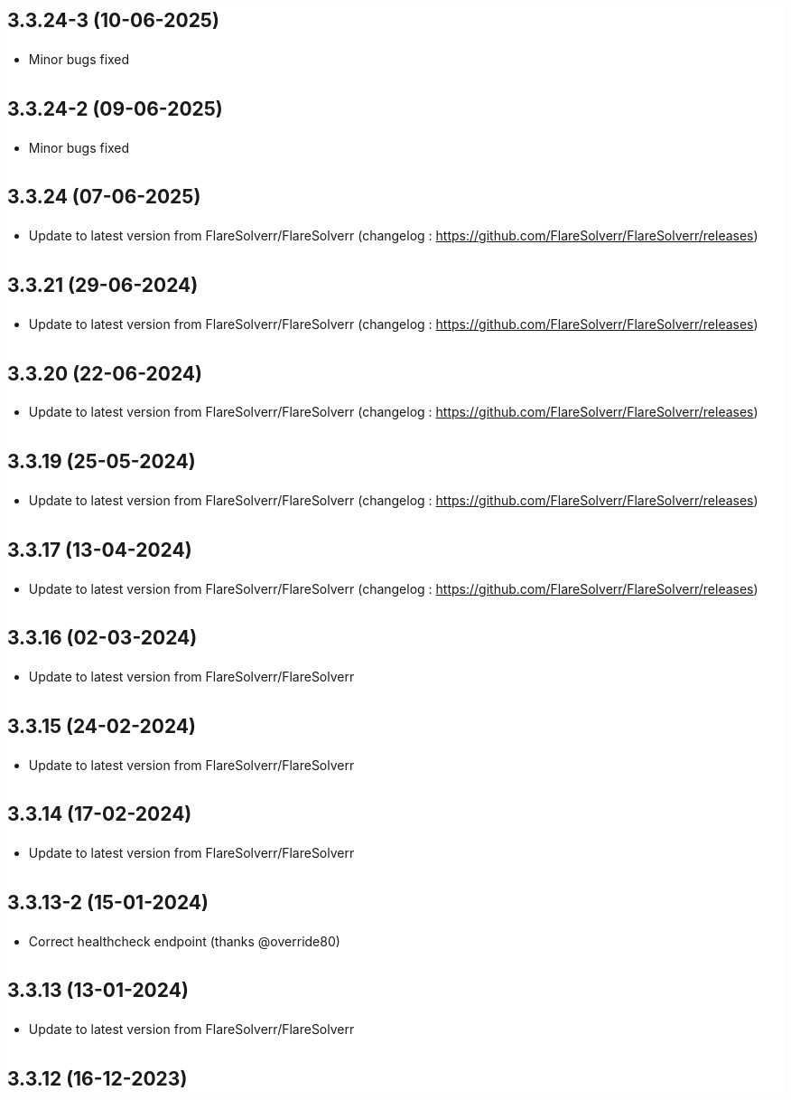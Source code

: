 ## 3.3.24-3 (10-06-2025)
- Minor bugs fixed
## 3.3.24-2 (09-06-2025)
- Minor bugs fixed

## 3.3.24 (07-06-2025)
- Update to latest version from FlareSolverr/FlareSolverr (changelog : https://github.com/FlareSolverr/FlareSolverr/releases)

## 3.3.21 (29-06-2024)
- Update to latest version from FlareSolverr/FlareSolverr (changelog : https://github.com/FlareSolverr/FlareSolverr/releases)

## 3.3.20 (22-06-2024)
- Update to latest version from FlareSolverr/FlareSolverr (changelog : https://github.com/FlareSolverr/FlareSolverr/releases)

## 3.3.19 (25-05-2024)
- Update to latest version from FlareSolverr/FlareSolverr (changelog : https://github.com/FlareSolverr/FlareSolverr/releases)

## 3.3.17 (13-04-2024)
- Update to latest version from FlareSolverr/FlareSolverr (changelog : https://github.com/FlareSolverr/FlareSolverr/releases)

## 3.3.16 (02-03-2024)

- Update to latest version from FlareSolverr/FlareSolverr

## 3.3.15 (24-02-2024)

- Update to latest version from FlareSolverr/FlareSolverr

## 3.3.14 (17-02-2024)

- Update to latest version from FlareSolverr/FlareSolverr
## 3.3.13-2 (15-01-2024)

- Correct healthcheck endpoint (thanks @override80)

## 3.3.13 (13-01-2024)

- Update to latest version from FlareSolverr/FlareSolverr

## 3.3.12 (16-12-2023)
